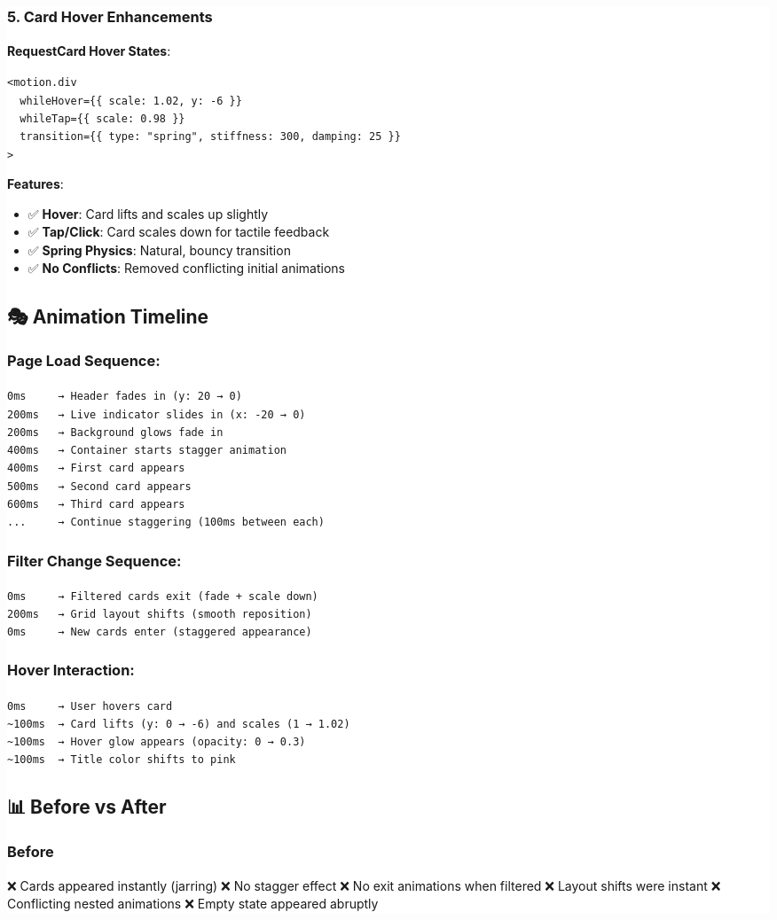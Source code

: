 ### 5. **Card Hover Enhancements**

**RequestCard Hover States**:
```tsx
<motion.div
  whileHover={{ scale: 1.02, y: -6 }}
  whileTap={{ scale: 0.98 }}
  transition={{ type: "spring", stiffness: 300, damping: 25 }}
>
```

**Features**:
- ✅ **Hover**: Card lifts and scales up slightly
- ✅ **Tap/Click**: Card scales down for tactile feedback
- ✅ **Spring Physics**: Natural, bouncy transition
- ✅ **No Conflicts**: Removed conflicting initial animations

## 🎭 Animation Timeline

### Page Load Sequence:
```
0ms     → Header fades in (y: 20 → 0)
200ms   → Live indicator slides in (x: -20 → 0)
200ms   → Background glows fade in
400ms   → Container starts stagger animation
400ms   → First card appears
500ms   → Second card appears
600ms   → Third card appears
...     → Continue staggering (100ms between each)
```

### Filter Change Sequence:
```
0ms     → Filtered cards exit (fade + scale down)
200ms   → Grid layout shifts (smooth reposition)
0ms     → New cards enter (staggered appearance)
```

### Hover Interaction:
```
0ms     → User hovers card
~100ms  → Card lifts (y: 0 → -6) and scales (1 → 1.02)
~100ms  → Hover glow appears (opacity: 0 → 0.3)
~100ms  → Title color shifts to pink
```

## 📊 Before vs After

### Before
❌ Cards appeared instantly (jarring)
❌ No stagger effect
❌ No exit animations when filtered
❌ Layout shifts were instant
❌ Conflicting nested animations
❌ Empty state appeared abruptly
